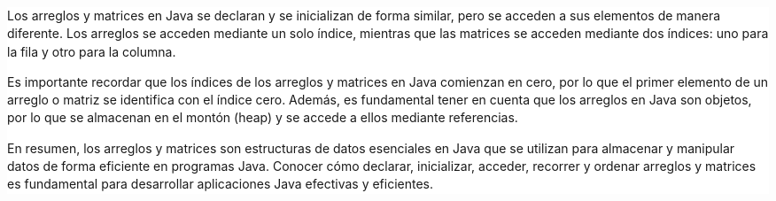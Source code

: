 Los arreglos y matrices en Java se declaran y se inicializan de forma similar, pero se acceden a sus elementos de manera
diferente. Los arreglos se acceden mediante un solo índice, mientras que las matrices se acceden mediante dos índices:
uno para la fila y otro para la columna.

Es importante recordar que los índices de los arreglos y matrices en Java comienzan en cero, por lo que el primer
elemento de un arreglo o matriz se identifica con el índice cero. Además, es fundamental tener en cuenta que los
arreglos en Java son objetos, por lo que se almacenan en el montón (heap) y se accede a ellos mediante referencias.

En resumen, los arreglos y matrices son estructuras de datos esenciales en Java que se utilizan para almacenar y
manipular datos de forma eficiente en programas Java. Conocer cómo declarar, inicializar, acceder, recorrer y ordenar
arreglos y matrices es fundamental para desarrollar aplicaciones Java efectivas y eficientes.